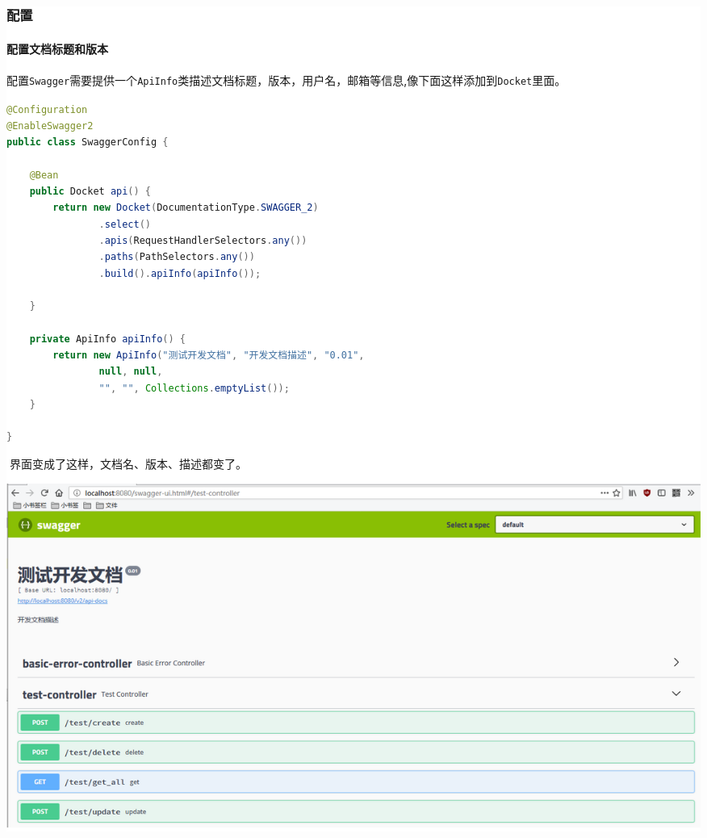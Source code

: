 

### 配置

#### 		配置文档标题和版本

​		配置`Swagger`需要提供一个`ApiInfo`类描述文档标题，版本，用户名，邮箱等信息,像下面这样添加到`Docket`里面。

```java
@Configuration
@EnableSwagger2
public class SwaggerConfig {

    @Bean
    public Docket api() {
        return new Docket(DocumentationType.SWAGGER_2)
                .select()
                .apis(RequestHandlerSelectors.any())
                .paths(PathSelectors.any())
                .build().apiInfo(apiInfo());

    }

    private ApiInfo apiInfo() {
        return new ApiInfo("测试开发文档", "开发文档描述", "0.01",
                null, null,
                "", "", Collections.emptyList());
    }

}
```



​	界面变成了这样，文档名、版本、描述都变了。

![image-20200403134110601](/img/in/2020-04-03-springboot%E9%9B%86%E6%88%90swagger%E5%AE%9E%E6%88%98/image-20200403134110601.png)
